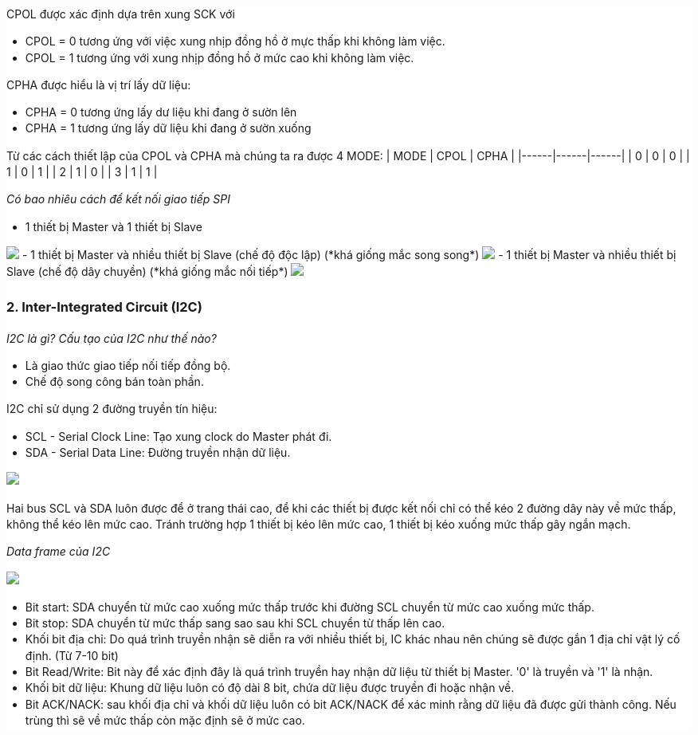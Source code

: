 CPOL được xác định dựa trên xung SCK với
- CPOL = 0 tương ứng với việc xung nhịp đồng hồ ở mực thấp khi không làm việc.
- CPOL = 1 tương ứng với xung nhịp đồng hồ ở mức cao khi không làm việc.

CPHA được hiểu là vị trí lấy dữ liệu:
- CPHA = 0 tương ứng lấy dư liệu khi đang ở sườn lên
- CPHA = 1 tương ứng lấy dữ liệu khi đang ở sườn xuống

Từ các cách thiết lập của CPOL và CPHA mà chúng ta ra được 4 MODE:
| MODE | CPOL | CPHA |
|------|------|------|
| 0    | 0    | 0    |
| 1    | 0    | 1    |
| 2    | 1    | 0    |
| 3    | 1    | 1    |

*Có bao nhiêu cách để kết nối giao tiếp SPI*
- 1 thiết bị Master và 1 thiết bị Slave
<img src="https://deviot.vn/storage/deviot/Giao%20tiep%20SPI.png">
- 1 thiết bị Master và nhiều thiết bị Slave (chế độ độc lập) (*khá giống mắc song song*)
<img src="https://deviot.vn/storage/deviot/Giao%20tiep%20SPI%206.png">
- 1 thiết bị Master và nhiều thiết bị Slave (chế độ dây chuyền) (*khá giống mắc nối tiếp*)
<img src="https://deviot.vn/storage/deviot/Giao%20tiep%20SPI%208.png">

### 2. Inter-Integrated Circuit (I2C)

*I2C là gì? Cấu tạo của I2C như thế nào?*

- Là giao thức giao tiếp nối tiếp đồng bộ.
- Chế độ song công bán toàn phần.

I2C chỉ sử dụng 2 đường truyền tín hiệu:
- SCL - Serial Clock Line: Tạo xung clock do Master phát đi.
- SDA - Serial Data Line: Đường truyền nhận dữ liệu.

<img src="https://deviot.vn/storage/deviot/Giao%20ti%E1%BA%BFp%20I2C%202.png">

Hai bus SCL và SDA luôn được để ở trang thái cao, để khi các thiết bị được kết nối chỉ có thể kéo 2 đường dây này về mức thấp, không thể kéo lên mức cao. Tránh trường hợp 1 thiết bị kéo lên mức cao, 1 thiết bị kéo xuống mức thấp gây ngắn mạch.

*Data frame của I2C*

<img src="https://deviot.vn/storage/deviot/Giao%20ti%E1%BA%BFp%20I2C%203.png">

- Bit start: SDA chuyển từ mức cao xuống mức thấp trước khi đường SCL chuyển từ mức cao xuống mức thấp.
- Bit stop: SDA chuyển từ mức thấp sang sao sau khi SCL chuyển từ thấp lên cao.
- Khối bit địa chỉ: Do quá trình truyền nhận sẽ diễn ra với nhiều thiết bị, IC khác nhau nên chúng sẽ được gắn 1 địa chỉ vật lý cố định. (Từ 7-10 bit)
- Bit Read/Write: Bit này để xác định đây là quá trình truyền hay nhận dữ liệu từ thiết bị Master. '0' là truyền và '1' là nhận.
- Khối bit dữ liệu: Khung dữ liệu luôn có độ dài 8 bit, chứa dữ liệu được truyền đi hoặc nhận về.
- Bit ACK/NACK: sau khối địa chỉ và khối dữ liệu luôn có bit ACK/NACK để xác minh rằng dữ liệu đã được gửi thành công. Nếu trùng thì sẽ về mức thấp còn mặc định sẽ ở mức cao.
